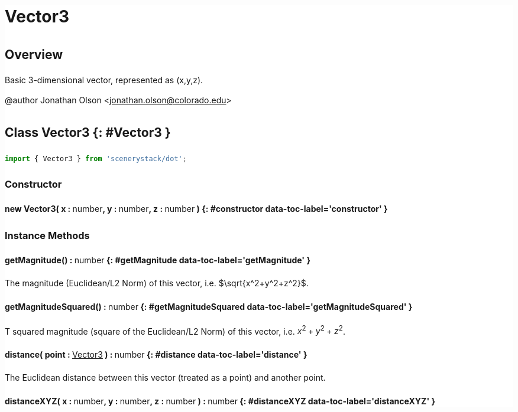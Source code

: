 # Vector3

## Overview

Basic 3-dimensional vector, represented as (x,y,z).

@author Jonathan Olson &lt;jonathan.olson@colorado.edu&gt;

## Class Vector3 {: #Vector3 }


```js
import { Vector3 } from 'scenerystack/dot';
```
### Constructor

#### new Vector3( x : <span style="font-weight: 400;"><span style="color: hsla(calc(var(--md-hue) + 180deg),80%,40%,1);">number</span></span>, y : <span style="font-weight: 400;"><span style="color: hsla(calc(var(--md-hue) + 180deg),80%,40%,1);">number</span></span>, z : <span style="font-weight: 400;"><span style="color: hsla(calc(var(--md-hue) + 180deg),80%,40%,1);">number</span></span> ) {: #constructor data-toc-label='constructor' }

### Instance Methods

#### getMagnitude() : <span style="font-weight: 400;"><span style="color: hsla(calc(var(--md-hue) + 180deg),80%,40%,1);">number</span></span> {: #getMagnitude data-toc-label='getMagnitude' }

The magnitude (Euclidean/L2 Norm) of this vector, i.e. $\sqrt{x^2+y^2+z^2}$.

#### getMagnitudeSquared() : <span style="font-weight: 400;"><span style="color: hsla(calc(var(--md-hue) + 180deg),80%,40%,1);">number</span></span> {: #getMagnitudeSquared data-toc-label='getMagnitudeSquared' }

T squared magnitude (square of the Euclidean/L2 Norm) of this vector, i.e. $x^2+y^2+z^2$.

#### distance( point : <span style="font-weight: 400;">[Vector3](../dot/Vector3.md)</span> ) : <span style="font-weight: 400;"><span style="color: hsla(calc(var(--md-hue) + 180deg),80%,40%,1);">number</span></span> {: #distance data-toc-label='distance' }

The Euclidean distance between this vector (treated as a point) and another point.

#### distanceXYZ( x : <span style="font-weight: 400;"><span style="color: hsla(calc(var(--md-hue) + 180deg),80%,40%,1);">number</span></span>, y : <span style="font-weight: 400;"><span style="color: hsla(calc(var(--md-hue) + 180deg),80%,40%,1);">number</span></span>, z : <span style="font-weight: 400;"><span style="color: hsla(calc(var(--md-hue) + 180deg),80%,40%,1);">number</span></span> ) : <span style="font-weight: 400;"><span style="color: hsla(calc(var(--md-hue) + 180deg),80%,40%,1);">number</span></span> {: #distanceXYZ data-toc-label='distanceXYZ' }
